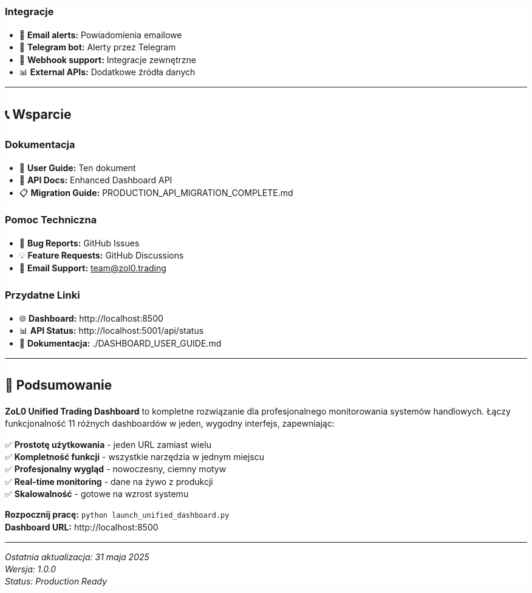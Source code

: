 ### Integracje
- 📧 **Email alerts:** Powiadomienia emailowe
- 📱 **Telegram bot:** Alerty przez Telegram
- 🔗 **Webhook support:** Integracje zewnętrzne
- 📊 **External APIs:** Dodatkowe źródła danych

---

## 📞 Wsparcie

### Dokumentacja
- 📖 **User Guide:** Ten dokument
- 🔧 **API Docs:** Enhanced Dashboard API
- 📋 **Migration Guide:** PRODUCTION_API_MIGRATION_COMPLETE.md

### Pomoc Techniczna
- 🐛 **Bug Reports:** GitHub Issues
- 💡 **Feature Requests:** GitHub Discussions  
- 📧 **Email Support:** team@zol0.trading

### Przydatne Linki
- 🌐 **Dashboard:** http://localhost:8500
- 📊 **API Status:** http://localhost:5001/api/status
- 📁 **Dokumentacja:** ./DASHBOARD_USER_GUIDE.md

---

## 🎉 Podsumowanie

**ZoL0 Unified Trading Dashboard** to kompletne rozwiązanie dla profesjonalnego monitorowania systemów handlowych. Łączy funkcjonalność 11 różnych dashboardów w jeden, wygodny interfejs, zapewniając:

✅ **Prostotę użytkowania** - jeden URL zamiast wielu  
✅ **Kompletność funkcji** - wszystkie narzędzia w jednym miejscu  
✅ **Profesjonalny wygląd** - nowoczesny, ciemny motyw  
✅ **Real-time monitoring** - dane na żywo z produkcji  
✅ **Skalowalność** - gotowe na wzrost systemu  

**Rozpocznij pracę:** `python launch_unified_dashboard.py`  
**Dashboard URL:** http://localhost:8500

---

*Ostatnia aktualizacja: 31 maja 2025*  
*Wersja: 1.0.0*  
*Status: Production Ready*
